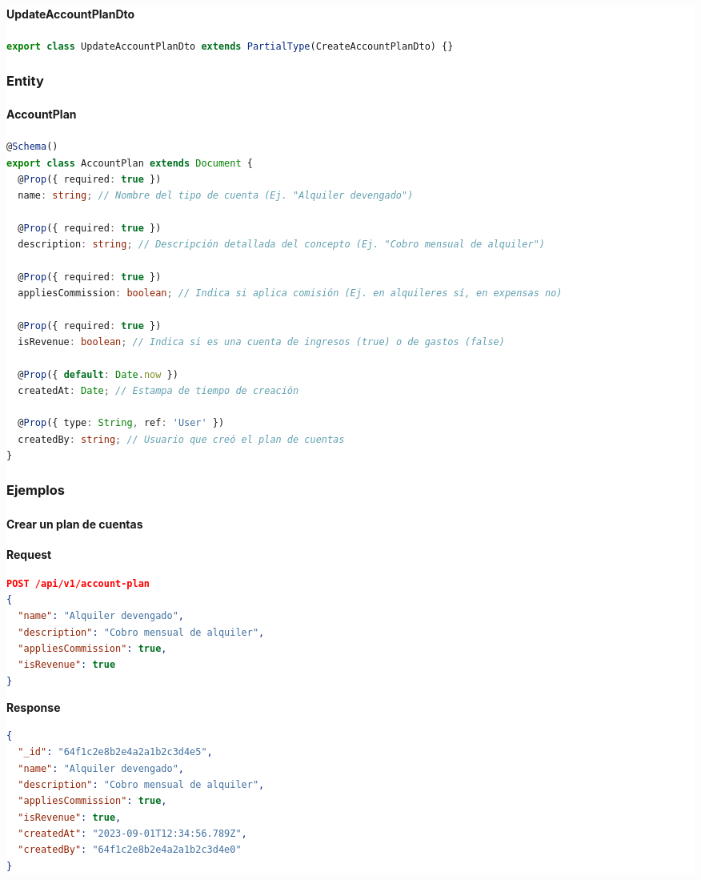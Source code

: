 #### UpdateAccountPlanDto

```typescript
export class UpdateAccountPlanDto extends PartialType(CreateAccountPlanDto) {}
```

### Entity

#### AccountPlan

```typescript
@Schema()
export class AccountPlan extends Document {
  @Prop({ required: true })
  name: string; // Nombre del tipo de cuenta (Ej. "Alquiler devengado")

  @Prop({ required: true })
  description: string; // Descripción detallada del concepto (Ej. "Cobro mensual de alquiler")

  @Prop({ required: true })
  appliesCommission: boolean; // Indica si aplica comisión (Ej. en alquileres sí, en expensas no)

  @Prop({ required: true })
  isRevenue: boolean; // Indica si es una cuenta de ingresos (true) o de gastos (false)

  @Prop({ default: Date.now })
  createdAt: Date; // Estampa de tiempo de creación

  @Prop({ type: String, ref: 'User' })
  createdBy: string; // Usuario que creó el plan de cuentas
}
```

### Ejemplos

#### Crear un plan de cuentas

**Request**

```json
POST /api/v1/account-plan
{
  "name": "Alquiler devengado",
  "description": "Cobro mensual de alquiler",
  "appliesCommission": true,
  "isRevenue": true
}
```

**Response**

```json
{
  "_id": "64f1c2e8b2e4a2a1b2c3d4e5",
  "name": "Alquiler devengado",
  "description": "Cobro mensual de alquiler",
  "appliesCommission": true,
  "isRevenue": true,
  "createdAt": "2023-09-01T12:34:56.789Z",
  "createdBy": "64f1c2e8b2e4a2a1b2c3d4e0"
}
```
